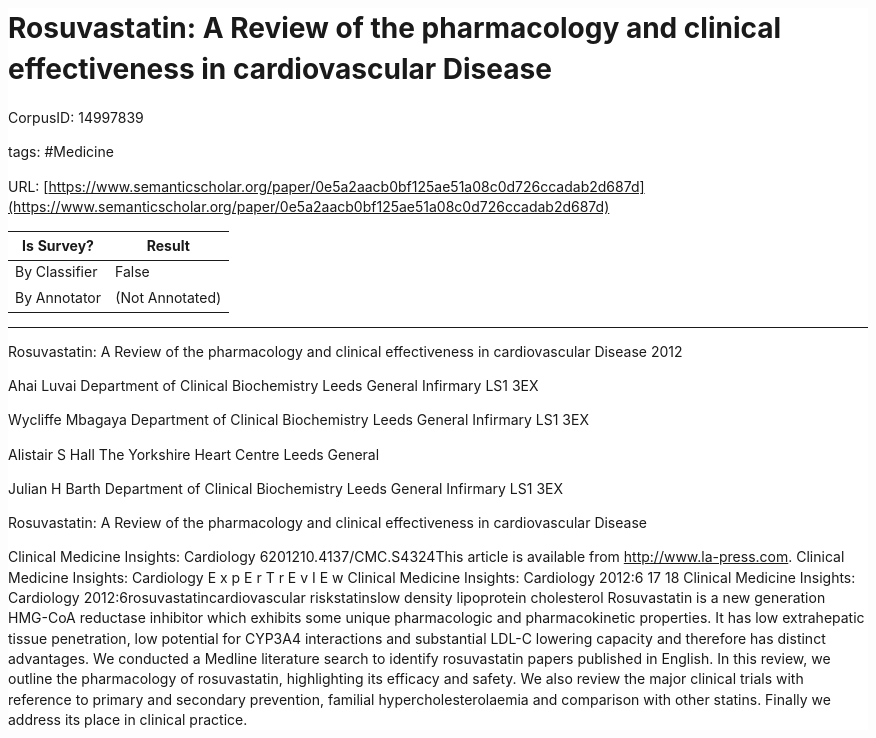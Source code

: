 # Rosuvastatin: A Review of the pharmacology and clinical effectiveness in cardiovascular Disease

CorpusID: 14997839
 
tags: #Medicine

URL: [https://www.semanticscholar.org/paper/0e5a2aacb0bf125ae51a08c0d726ccadab2d687d](https://www.semanticscholar.org/paper/0e5a2aacb0bf125ae51a08c0d726ccadab2d687d)
 
| Is Survey?        | Result          |
| ----------------- | --------------- |
| By Classifier     | False |
| By Annotator      | (Not Annotated) |

---

Rosuvastatin: A Review of the pharmacology and clinical effectiveness in cardiovascular Disease
2012

Ahai Luvai 
Department of Clinical Biochemistry
Leeds General Infirmary
LS1 3EX

Wycliffe Mbagaya 
Department of Clinical Biochemistry
Leeds General Infirmary
LS1 3EX

Alistair S Hall 
The Yorkshire Heart Centre
Leeds General

Julian H Barth 
Department of Clinical Biochemistry
Leeds General Infirmary
LS1 3EX

Rosuvastatin: A Review of the pharmacology and clinical effectiveness in cardiovascular Disease

Clinical Medicine Insights: Cardiology
6201210.4137/CMC.S4324This article is available from http://www.la-press.com. Clinical Medicine Insights: Cardiology E x p E r T r E v I E w Clinical Medicine Insights: Cardiology 2012:6 17 18 Clinical Medicine Insights: Cardiology 2012:6rosuvastatincardiovascular riskstatinslow density lipoprotein cholesterol
Rosuvastatin is a new generation HMG-CoA reductase inhibitor which exhibits some unique pharmacologic and pharmacokinetic properties. It has low extrahepatic tissue penetration, low potential for CYP3A4 interactions and substantial LDL-C lowering capacity and therefore has distinct advantages. We conducted a Medline literature search to identify rosuvastatin papers published in English. In this review, we outline the pharmacology of rosuvastatin, highlighting its efficacy and safety. We also review the major clinical trials with reference to primary and secondary prevention, familial hypercholesterolaemia and comparison with other statins. Finally we address its place in clinical practice.
